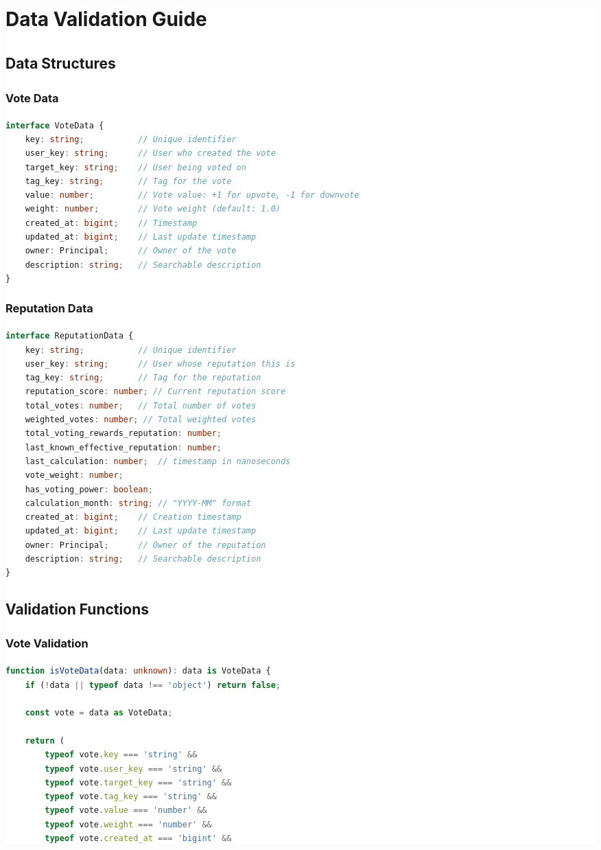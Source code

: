 # Data Validation Guide

## Data Structures

### Vote Data

```typescript
interface VoteData {
    key: string;           // Unique identifier
    user_key: string;      // User who created the vote
    target_key: string;    // User being voted on
    tag_key: string;       // Tag for the vote
    value: number;         // Vote value: +1 for upvote, -1 for downvote
    weight: number;        // Vote weight (default: 1.0)
    created_at: bigint;    // Timestamp
    updated_at: bigint;    // Last update timestamp
    owner: Principal;      // Owner of the vote
    description: string;   // Searchable description
}
```

### Reputation Data

```typescript
interface ReputationData {
    key: string;           // Unique identifier
    user_key: string;      // User whose reputation this is
    tag_key: string;       // Tag for the reputation
    reputation_score: number; // Current reputation score
    total_votes: number;   // Total number of votes
    weighted_votes: number; // Total weighted votes
    total_voting_rewards_reputation: number;
    last_known_effective_reputation: number;
    last_calculation: number;  // timestamp in nanoseconds
    vote_weight: number;
    has_voting_power: boolean;
    calculation_month: string; // "YYYY-MM" format
    created_at: bigint;    // Creation timestamp
    updated_at: bigint;    // Last update timestamp
    owner: Principal;      // Owner of the reputation
    description: string;   // Searchable description
}
```

## Validation Functions

### Vote Validation

```typescript
function isVoteData(data: unknown): data is VoteData {
    if (!data || typeof data !== 'object') return false;
    
    const vote = data as VoteData;
    
    return (
        typeof vote.key === 'string' &&
        typeof vote.user_key === 'string' &&
        typeof vote.target_key === 'string' &&
        typeof vote.tag_key === 'string' &&
        typeof vote.value === 'number' &&
        typeof vote.weight === 'number' &&
        typeof vote.created_at === 'bigint' &&
```